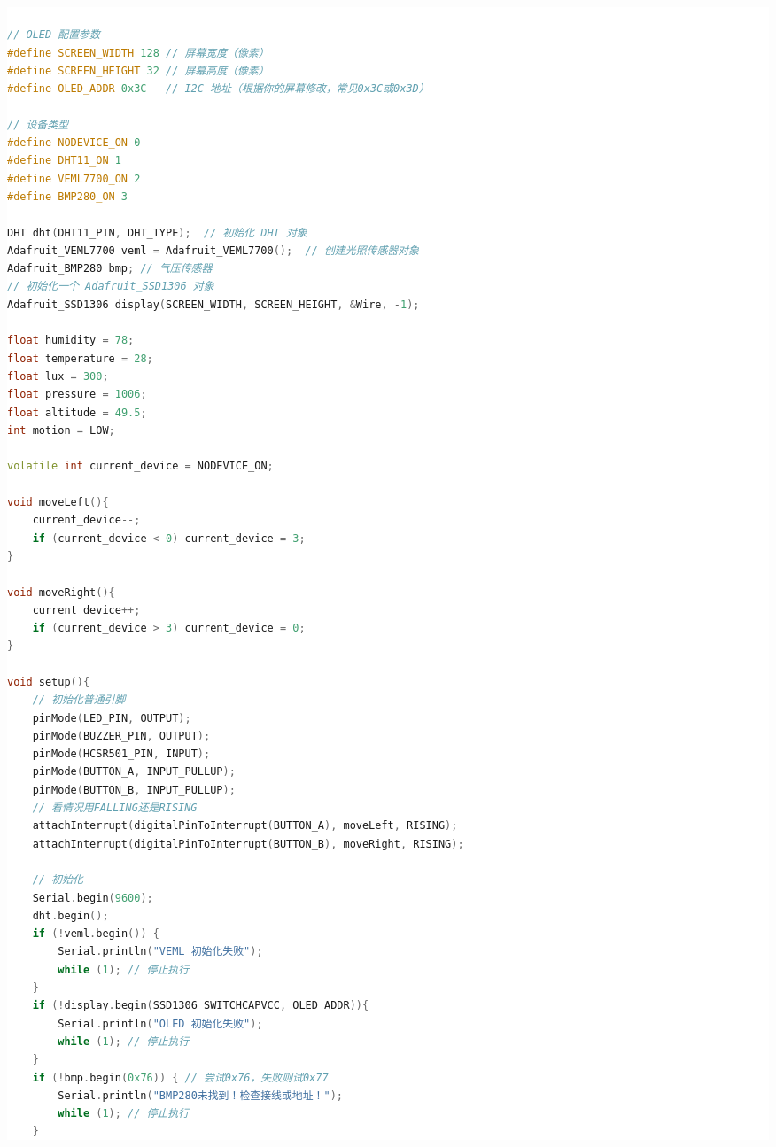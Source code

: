 ```cpp

// OLED 配置参数
#define SCREEN_WIDTH 128 // 屏幕宽度（像素）
#define SCREEN_HEIGHT 32 // 屏幕高度（像素）
#define OLED_ADDR 0x3C   // I2C 地址（根据你的屏幕修改，常见0x3C或0x3D）

// 设备类型
#define NODEVICE_ON 0
#define DHT11_ON 1
#define VEML7700_ON 2
#define BMP280_ON 3

DHT dht(DHT11_PIN, DHT_TYPE);  // 初始化 DHT 对象
Adafruit_VEML7700 veml = Adafruit_VEML7700();  // 创建光照传感器对象
Adafruit_BMP280 bmp; // 气压传感器
// 初始化一个 Adafruit_SSD1306 对象
Adafruit_SSD1306 display(SCREEN_WIDTH, SCREEN_HEIGHT, &Wire, -1);

float humidity = 78;
float temperature = 28;
float lux = 300;
float pressure = 1006;
float altitude = 49.5;
int motion = LOW;

volatile int current_device = NODEVICE_ON;

void moveLeft(){
	current_device--;
	if (current_device < 0) current_device = 3;
}

void moveRight(){
	current_device++;
	if (current_device > 3) current_device = 0;
}

void setup(){
	// 初始化普通引脚
	pinMode(LED_PIN, OUTPUT);
	pinMode(BUZZER_PIN, OUTPUT);
	pinMode(HCSR501_PIN, INPUT);
	pinMode(BUTTON_A, INPUT_PULLUP);
	pinMode(BUTTON_B, INPUT_PULLUP);
	// 看情况用FALLING还是RISING
	attachInterrupt(digitalPinToInterrupt(BUTTON_A), moveLeft, RISING);
	attachInterrupt(digitalPinToInterrupt(BUTTON_B), moveRight, RISING);
	
	// 初始化
	Serial.begin(9600);
	dht.begin();
	if (!veml.begin()) {
		Serial.println("VEML 初始化失败");
		while (1); // 停止执行
	}
	if (!display.begin(SSD1306_SWITCHCAPVCC, OLED_ADDR)){
		Serial.println("OLED 初始化失败");
		while (1); // 停止执行
	}
	if (!bmp.begin(0x76)) { // 尝试0x76，失败则试0x77
		Serial.println("BMP280未找到！检查接线或地址！");
		while (1); // 停止执行
	}
```